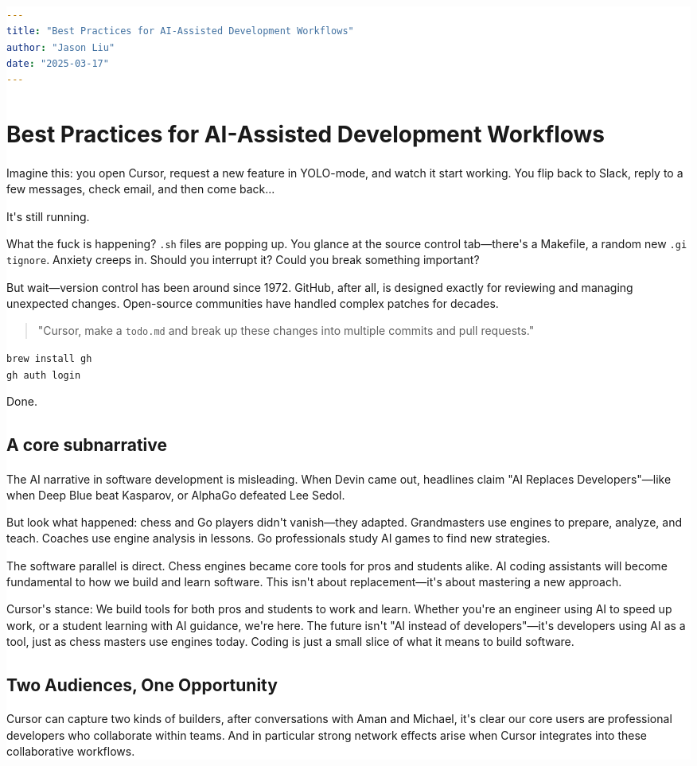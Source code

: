 ```yaml
---
title: "Best Practices for AI-Assisted Development Workflows"
author: "Jason Liu"
date: "2025-03-17"
---
```


# Best Practices for AI-Assisted Development Workflows

Imagine this: you open Cursor, request a new feature in YOLO-mode, and watch it start working. You flip back to Slack, reply to a few messages, check email, and then come back...

It's still running.

What the fuck is happening? `.sh` files are popping up. You glance at the source control tab—there's a Makefile, a random new `.gitignore`. Anxiety creeps in. Should you interrupt it? Could you break something important?

But wait—version control has been around since 1972. GitHub, after all, is designed exactly for reviewing and managing unexpected changes. Open-source communities have handled complex patches for decades.

> "Cursor, make a `todo.md` and break up these changes into multiple commits and pull requests."

```bash
brew install gh
gh auth login
```

Done.

## A core subnarrative 

The AI narrative in software development is misleading. When Devin came out, headlines claim "AI Replaces Developers"—like when Deep Blue beat Kasparov, or AlphaGo defeated Lee Sedol.

But look what happened: chess and Go players didn't vanish—they adapted. Grandmasters use engines to prepare, analyze, and teach. Coaches use engine analysis in lessons. Go professionals study AI games to find new strategies.

The software parallel is direct. Chess engines became core tools for pros and students alike. AI coding assistants will become fundamental to how we build and learn software. This isn't about replacement—it's about mastering a new approach.

Cursor's stance: We build tools for both pros and students to work and learn. Whether you're an engineer using AI to speed up work, or a student learning with AI guidance, we're here. The future isn't "AI instead of developers"—it's developers using AI as a tool, just as chess masters use engines today. Coding is just a small slice of what it means to build software. 

## Two Audiences, One Opportunity

Cursor can capture two kinds of builders,  after conversations with Aman and Michael, it's clear our core users are professional developers who collaborate within teams. And in particular strong network effects arise when Cursor integrates into these collaborative workflows.
